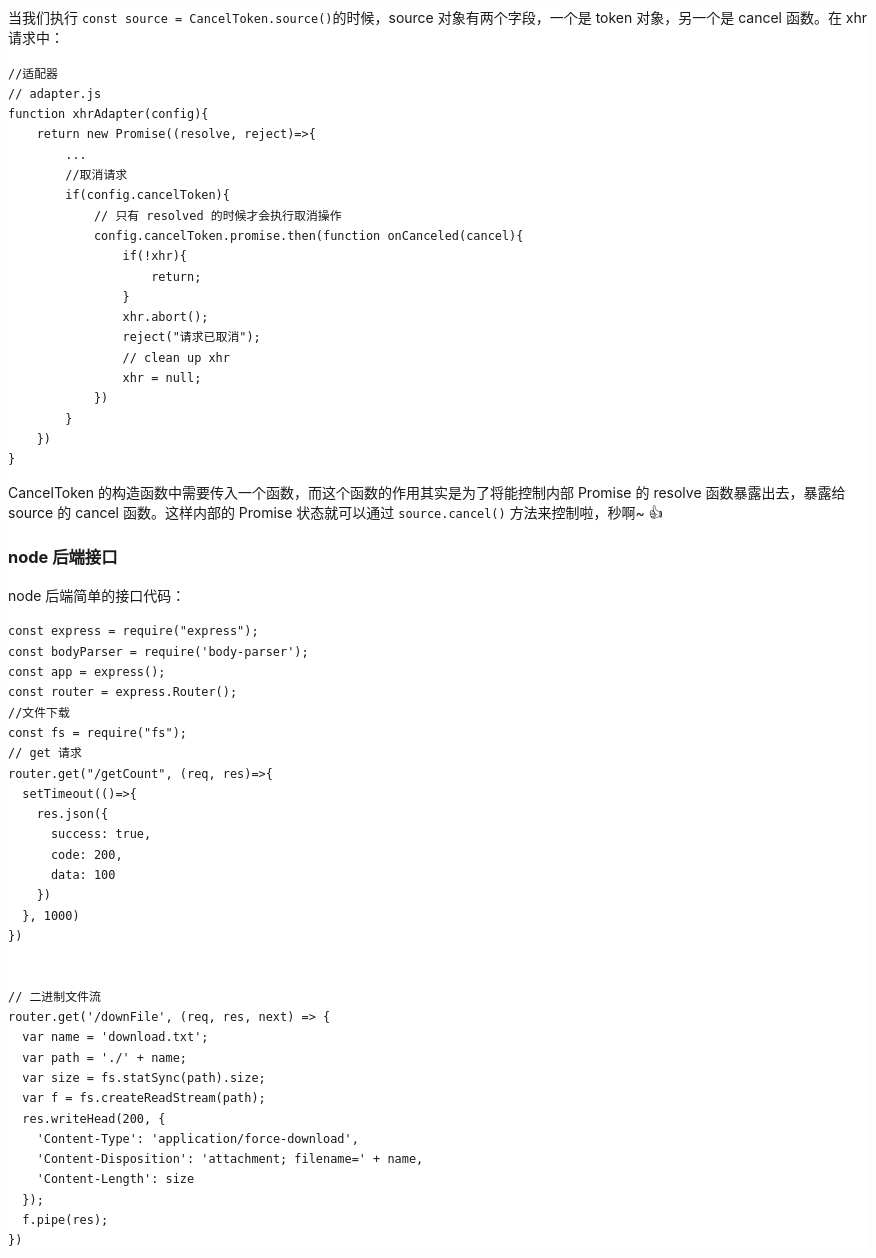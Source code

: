 当我们执行 `const source = CancelToken.source()`的时候，source 对象有两个字段，一个是 token 对象，另一个是 cancel 函数。在 xhr 请求中：

```
//适配器
// adapter.js
function xhrAdapter(config){
    return new Promise((resolve, reject)=>{
        ...
        //取消请求
        if(config.cancelToken){
            // 只有 resolved 的时候才会执行取消操作
            config.cancelToken.promise.then(function onCanceled(cancel){
                if(!xhr){
                    return;
                }
                xhr.abort();
                reject("请求已取消");
                // clean up xhr
                xhr = null;
            })
        }
    })
}
```

CancelToken 的构造函数中需要传入一个函数，而这个函数的作用其实是为了将能控制内部 Promise 的 resolve 函数暴露出去，暴露给 source 的 cancel 函数。这样内部的 Promise 状态就可以通过 `source.cancel()` 方法来控制啦，秒啊~ 👍

### node 后端接口

node 后端简单的接口代码：

```
const express = require("express");
const bodyParser = require('body-parser');
const app = express();
const router = express.Router();
//文件下载
const fs = require("fs");
// get 请求
router.get("/getCount", (req, res)=>{
  setTimeout(()=>{
    res.json({
      success: true,
      code: 200,
      data: 100
    })
  }, 1000)
})


// 二进制文件流
router.get('/downFile', (req, res, next) => {
  var name = 'download.txt';
  var path = './' + name;
  var size = fs.statSync(path).size;
  var f = fs.createReadStream(path);
  res.writeHead(200, {
    'Content-Type': 'application/force-download',
    'Content-Disposition': 'attachment; filename=' + name,
    'Content-Length': size
  });
  f.pipe(res);
})

```